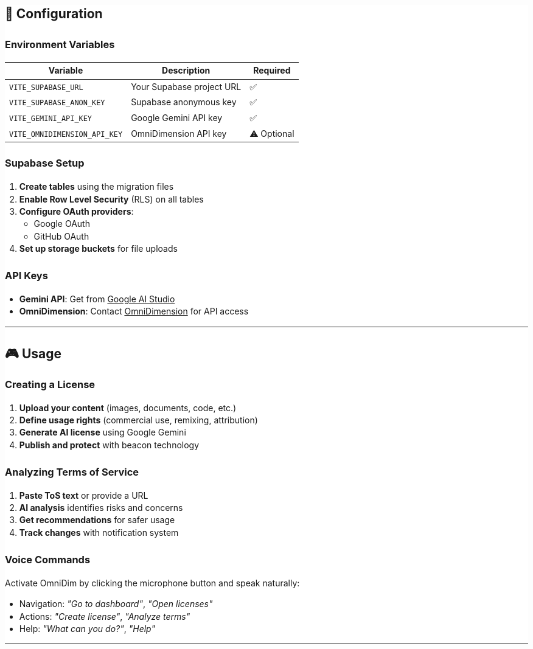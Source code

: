 
## 🔧 Configuration

### Environment Variables

| Variable | Description | Required |
|----------|-------------|----------|
| `VITE_SUPABASE_URL` | Your Supabase project URL | ✅ |
| `VITE_SUPABASE_ANON_KEY` | Supabase anonymous key | ✅ |
| `VITE_GEMINI_API_KEY` | Google Gemini API key | ✅ |
| `VITE_OMNIDIMENSION_API_KEY` | OmniDimension API key | ⚠️ Optional |

### Supabase Setup

1. **Create tables** using the migration files
2. **Enable Row Level Security** (RLS) on all tables
3. **Configure OAuth providers**:
   - Google OAuth
   - GitHub OAuth
4. **Set up storage buckets** for file uploads

### API Keys

- **Gemini API**: Get from [Google AI Studio](https://makersuite.google.com/app/apikey)
- **OmniDimension**: Contact [OmniDimension](https://omnidimension.ai) for API access

---

## 🎮 Usage

### Creating a License

1. **Upload your content** (images, documents, code, etc.)
2. **Define usage rights** (commercial use, remixing, attribution)
3. **Generate AI license** using Google Gemini
4. **Publish and protect** with beacon technology

### Analyzing Terms of Service

1. **Paste ToS text** or provide a URL
2. **AI analysis** identifies risks and concerns
3. **Get recommendations** for safer usage
4. **Track changes** with notification system

### Voice Commands

Activate OmniDim by clicking the microphone button and speak naturally:

- Navigation: *"Go to dashboard"*, *"Open licenses"*
- Actions: *"Create license"*, *"Analyze terms"*
- Help: *"What can you do?"*, *"Help"*

---